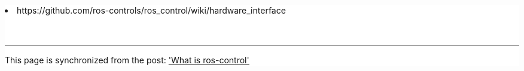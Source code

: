 <li>https://github.com/ros-controls/ros_control/wiki/hardware_interface</li>
</ul>
<p> </p>


- - -

This page is synchronized from the post: ['What is ros-control'](https://steemit.com/@jacobyu/1268-what-is-ros-control)
